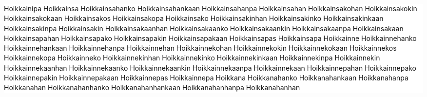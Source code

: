 Hoikkainipa
Hoikkainsa
Hoikkainsahanko
Hoikkainsahankaan
Hoikkainsahanpa
Hoikkainsahan
Hoikkainsakohan
Hoikkainsakokin
Hoikkainsakokaan
Hoikkainsakos
Hoikkainsakopa
Hoikkainsako
Hoikkainsakinhan
Hoikkainsakinko
Hoikkainsakinkaan
Hoikkainsakinpa
Hoikkainsakin
Hoikkainsakaanhan
Hoikkainsakaanko
Hoikkainsakaankin
Hoikkainsakaanpa
Hoikkainsakaan
Hoikkainsapahan
Hoikkainsapako
Hoikkainsapakin
Hoikkainsapakaan
Hoikkainsapas
Hoikkainsapa
Hoikkainne
Hoikkainnehanko
Hoikkainnehankaan
Hoikkainnehanpa
Hoikkainnehan
Hoikkainnekohan
Hoikkainnekokin
Hoikkainnekokaan
Hoikkainnekos
Hoikkainnekopa
Hoikkainneko
Hoikkainnekinhan
Hoikkainnekinko
Hoikkainnekinkaan
Hoikkainnekinpa
Hoikkainnekin
Hoikkainnekaanhan
Hoikkainnekaanko
Hoikkainnekaankin
Hoikkainnekaanpa
Hoikkainnekaan
Hoikkainnepahan
Hoikkainnepako
Hoikkainnepakin
Hoikkainnepakaan
Hoikkainnepas
Hoikkainnepa
Hoikkana
Hoikkanahanko
Hoikkanahankaan
Hoikkanahanpa
Hoikkanahan
Hoikkanahanhanko
Hoikkanahanhankaan
Hoikkanahanhanpa
Hoikkanahanhan
